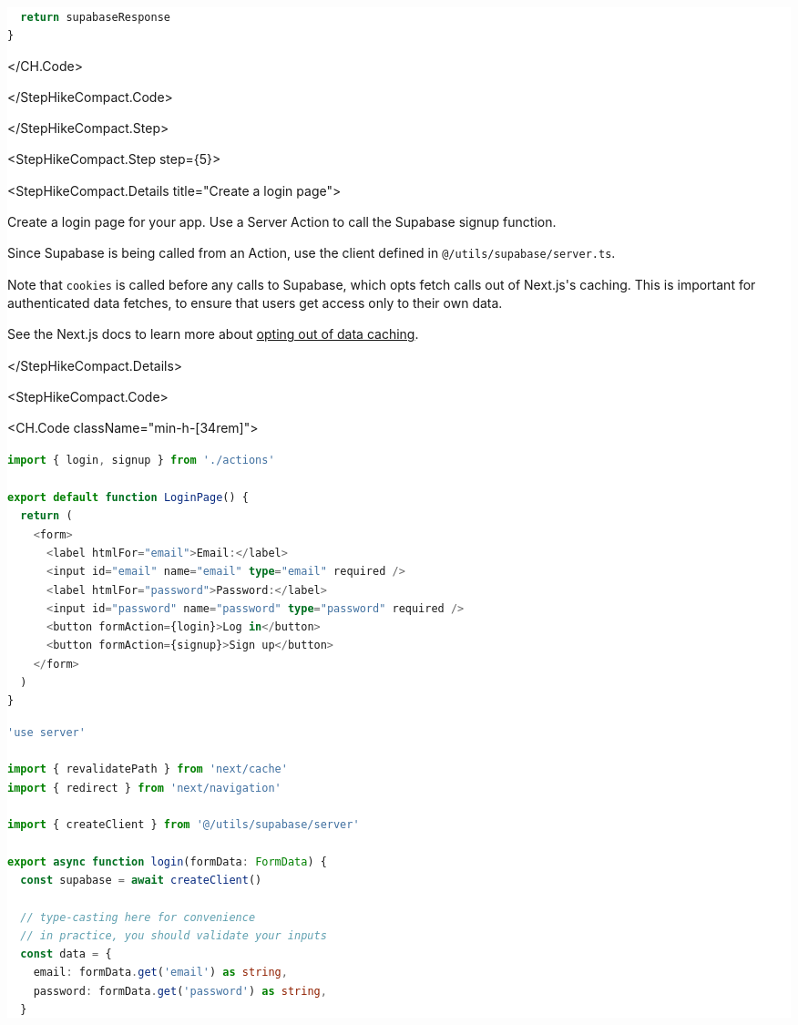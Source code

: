 ```ts utils/supabase/middleware.ts
  return supabaseResponse
}
```

</CH.Code>

</StepHikeCompact.Code>

</StepHikeCompact.Step>

<StepHikeCompact.Step step={5}>

<StepHikeCompact.Details title="Create a login page">

Create a login page for your app. Use a Server Action to call the Supabase signup function.

Since Supabase is being called from an Action, use the client defined in `@/utils/supabase/server.ts`.

<Admonition type="note">

Note that `cookies` is called before any calls to Supabase, which opts fetch calls out of Next.js's caching. This is important for authenticated data fetches, to ensure that users get access only to their own data.

See the Next.js docs to learn more about [opting out of data caching](https://nextjs.org/docs/app/building-your-application/data-fetching/fetching-caching-and-revalidating#opting-out-of-data-caching).

</Admonition>

</StepHikeCompact.Details>

<StepHikeCompact.Code>

<CH.Code className="min-h-[34rem]">

```ts app/login/page.tsx
import { login, signup } from './actions'

export default function LoginPage() {
  return (
    <form>
      <label htmlFor="email">Email:</label>
      <input id="email" name="email" type="email" required />
      <label htmlFor="password">Password:</label>
      <input id="password" name="password" type="password" required />
      <button formAction={login}>Log in</button>
      <button formAction={signup}>Sign up</button>
    </form>
  )
}
```

```ts app/login/actions.ts
'use server'

import { revalidatePath } from 'next/cache'
import { redirect } from 'next/navigation'

import { createClient } from '@/utils/supabase/server'

export async function login(formData: FormData) {
  const supabase = await createClient()

  // type-casting here for convenience
  // in practice, you should validate your inputs
  const data = {
    email: formData.get('email') as string,
    password: formData.get('password') as string,
  }
```